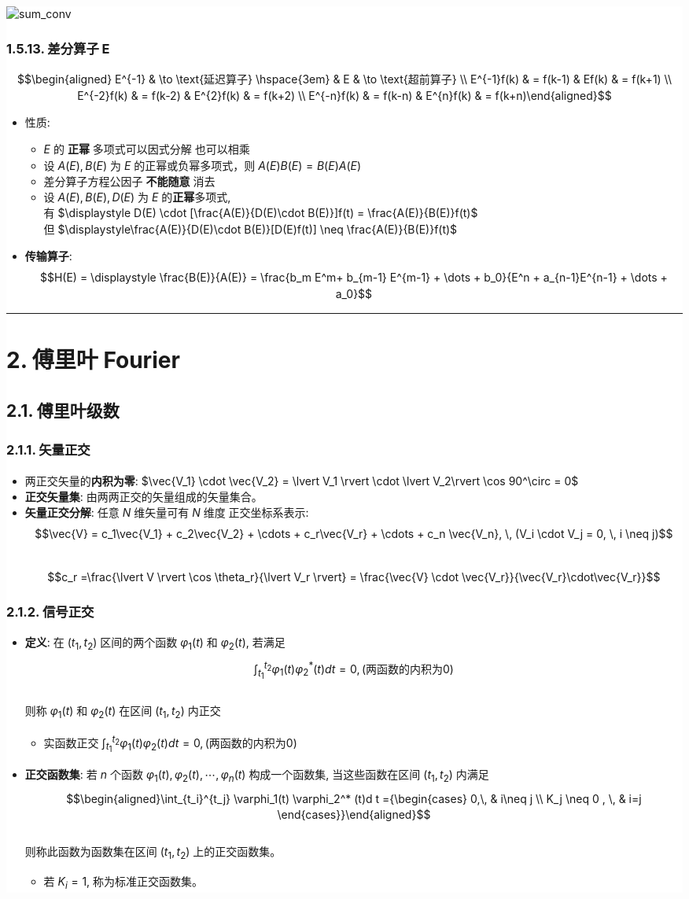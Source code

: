 ![sum_conv](https://img-blog.csdnimg.cn/20200312115231976.gif)

<a id="1513-%E5%B7%AE%E5%88%86%E7%AE%97%E5%AD%90-e"></a>
### 1.5.13. 差分算子 E

$$\begin{aligned} E^{-1} & \to \text{延迟算子} \hspace{3em} & E & \to \text{超前算子} \\ E^{-1}f(k) & = f(k-1) & Ef(k) & = f(k+1) \\ E^{-2}f(k) & = f(k-2)  & E^{2}f(k) & = f(k+2) \\ E^{-n}f(k) & = f(k-n) & E^{n}f(k) & = f(k+n)\end{aligned}$$  

* 性质: 
    * $E$ 的 **正幂** 多项式可以因式分解 也可以相乘  
    * 设 $A(E), B(E)$ 为 $E$ 的正幂或负幂多项式，则 $A(E)B(E) = B(E)A(E)$  
    * 差分算子方程公因子 **不能随意** 消去  
    * 设 $A(E), B(E), D(E)$ 为 $E$ 的**正幂**多项式,  
        有 $\displaystyle D(E) \cdot [\frac{A(E)}{D(E)\cdot B(E)}]f(t) = \frac{A(E)}{B(E)}f(t)$  
        但 $\displaystyle\frac{A(E)}{D(E)\cdot B(E)}[D(E)f(t)] \neq \frac{A(E)}{B(E)}f(t)$  

* **传输算子**:  
    $$H(E) = \displaystyle \frac{B(E)}{A(E)} = \frac{b_m E^m+ b_{m-1} E^{m-1} + \dots + b_0}{E^n + a_{n-1}E^{n-1} + \dots + a_0}$$  

_________________

<a id="2-%E5%82%85%E9%87%8C%E5%8F%B6-fourier"></a>
# 2. 傅里叶  Fourier

<a id="21-%E5%82%85%E9%87%8C%E5%8F%B6%E7%BA%A7%E6%95%B0"></a>
## 2.1. 傅里叶级数

<a id="211-%E7%9F%A2%E9%87%8F%E6%AD%A3%E4%BA%A4"></a>
### 2.1.1. 矢量正交

* 两正交矢量的**内积为零**: $\vec{V_1} \cdot \vec{V_2} = \lvert V_1 \rvert \cdot \lvert V_2\rvert \cos 90^\circ = 0$  
* **正交矢量集**: 由两两正交的矢量组成的矢量集合。  
* **矢量正交分解**: 任意 $N$ 维矢量可有 $N$ 维度 正交坐标系表示:
    $$\vec{V} = c_1\vec{V_1} + c_2\vec{V_2} + \cdots + c_r\vec{V_r} + \cdots + c_n \vec{V_n}, \, (V_i \cdot V_j = 0, \, i \neq j)$$  
    $$c_r =\frac{\lvert V \rvert \cos \theta_r}{\lvert V_r \rvert} = \frac{\vec{V} \cdot \vec{V_r}}{\vec{V_r}\cdot\vec{V_r}}$$


<a id="212-%E4%BF%A1%E5%8F%B7%E6%AD%A3%E4%BA%A4"></a>
### 2.1.2. 信号正交

* **定义**: 在 $(t_1,t_2)$ 区间的两个函数 $\varphi_1(t)$ 和 $\varphi_2(t)$, 若满足  
    $$\int_{t_1}^{t_2} \varphi_1(t) \varphi_2^* (t)d t = 0, \, \text{(两函数的内积为0)}$$  
    则称 $\varphi_1(t)$ 和 $\varphi_2(t)$ 在区间 $(t_1, t_2)$ 内正交  
    * 实函数正交 $\int_{t_1}^{t_2} \varphi_1(t) \varphi_2 (t)d t = 0, \, \text{(两函数的内积为0)}$  

* **正交函数集**: 若 $n$ 个函数 $\varphi_1(t), \varphi_2(t), \cdots , \varphi_n(t)$ 构成一个函数集, 当这些函数在区间 $(t_1,t_2)$ 内满足  
    $$\begin{aligned}\int_{t_i}^{t_j} \varphi_1(t) \varphi_2^* (t)d t ={\begin{cases} 0,\, & i\neq j \\ K_j \neq 0 , \, & i=j \end{cases}}\end{aligned}$$  
    则称此函数为函数集在区间 $(t_1,t_2)$ 上的正交函数集。
    * 若 $K_i= 1$, 称为标准正交函数集。  
